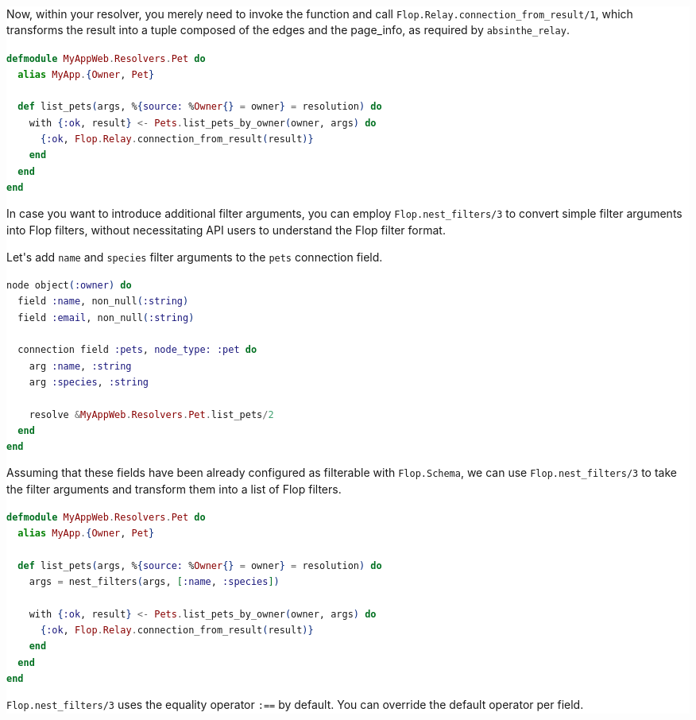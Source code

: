 Now, within your resolver, you merely need to invoke the function and call
`Flop.Relay.connection_from_result/1`, which transforms the result into a tuple
composed of the edges and the page_info, as required by `absinthe_relay`.

```elixir
defmodule MyAppWeb.Resolvers.Pet do
  alias MyApp.{Owner, Pet}

  def list_pets(args, %{source: %Owner{} = owner} = resolution) do
    with {:ok, result} <- Pets.list_pets_by_owner(owner, args) do
      {:ok, Flop.Relay.connection_from_result(result)}
    end
  end
end
```

In case you want to introduce additional filter arguments, you can employ
`Flop.nest_filters/3` to convert simple filter arguments into Flop filters,
without necessitating API users to understand the Flop filter format.

Let's add `name` and `species` filter arguments to the `pets` connection field.

```elixir
node object(:owner) do
  field :name, non_null(:string)
  field :email, non_null(:string)

  connection field :pets, node_type: :pet do
    arg :name, :string
    arg :species, :string

    resolve &MyAppWeb.Resolvers.Pet.list_pets/2
  end
end
```

Assuming that these fields have been already configured as filterable with
`Flop.Schema`, we can use `Flop.nest_filters/3` to take the filter arguments and
transform them into a list of Flop filters.

```elixir
defmodule MyAppWeb.Resolvers.Pet do
  alias MyApp.{Owner, Pet}

  def list_pets(args, %{source: %Owner{} = owner} = resolution) do
    args = nest_filters(args, [:name, :species])

    with {:ok, result} <- Pets.list_pets_by_owner(owner, args) do
      {:ok, Flop.Relay.connection_from_result(result)}
    end
  end
end
```

`Flop.nest_filters/3` uses the equality operator `:==` by default.
You can override the default operator per field.
